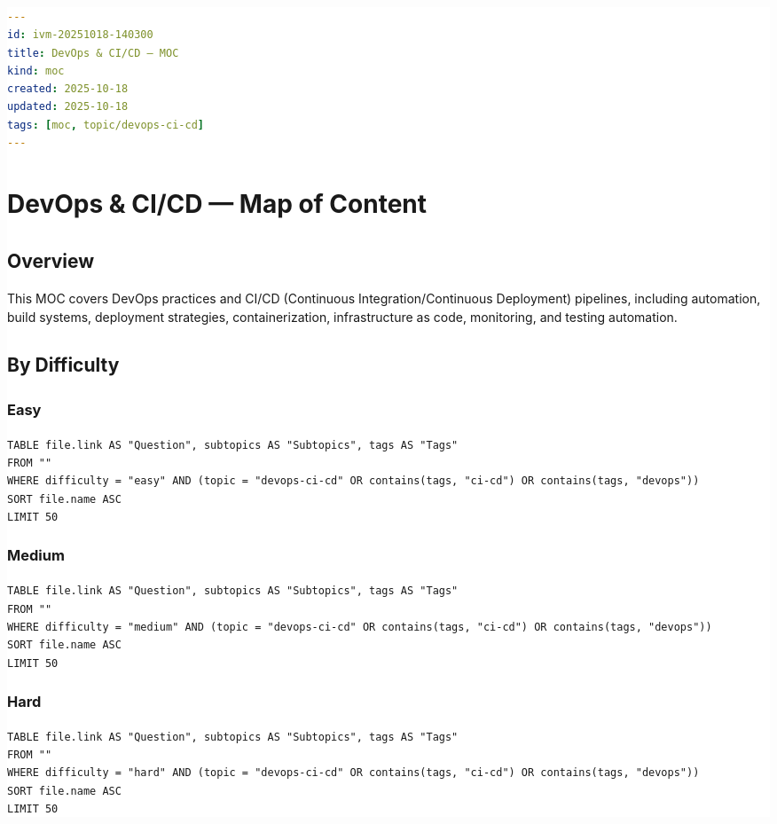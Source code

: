 ```yaml
---
id: ivm-20251018-140300
title: DevOps & CI/CD — MOC
kind: moc
created: 2025-10-18
updated: 2025-10-18
tags: [moc, topic/devops-ci-cd]
---
```


# DevOps & CI/CD — Map of Content

## Overview
This MOC covers DevOps practices and CI/CD (Continuous Integration/Continuous Deployment) pipelines, including automation, build systems, deployment strategies, containerization, infrastructure as code, monitoring, and testing automation.

## By Difficulty

### Easy
```dataview
TABLE file.link AS "Question", subtopics AS "Subtopics", tags AS "Tags"
FROM ""
WHERE difficulty = "easy" AND (topic = "devops-ci-cd" OR contains(tags, "ci-cd") OR contains(tags, "devops"))
SORT file.name ASC
LIMIT 50
```

### Medium
```dataview
TABLE file.link AS "Question", subtopics AS "Subtopics", tags AS "Tags"
FROM ""
WHERE difficulty = "medium" AND (topic = "devops-ci-cd" OR contains(tags, "ci-cd") OR contains(tags, "devops"))
SORT file.name ASC
LIMIT 50
```

### Hard
```dataview
TABLE file.link AS "Question", subtopics AS "Subtopics", tags AS "Tags"
FROM ""
WHERE difficulty = "hard" AND (topic = "devops-ci-cd" OR contains(tags, "ci-cd") OR contains(tags, "devops"))
SORT file.name ASC
LIMIT 50
```
